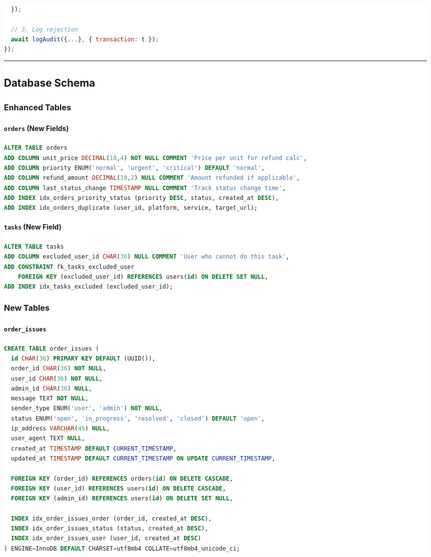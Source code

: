 ```javascript
  });

  // 3. Log rejection
  await logAudit({...}, { transaction: t });
});
```

---

## Database Schema

### Enhanced Tables

#### `orders` (New Fields)
```sql
ALTER TABLE orders
ADD COLUMN unit_price DECIMAL(10,4) NOT NULL COMMENT 'Price per unit for refund calc',
ADD COLUMN priority ENUM('normal', 'urgent', 'critical') DEFAULT 'normal',
ADD COLUMN refund_amount DECIMAL(10,2) NULL COMMENT 'Amount refunded if applicable',
ADD COLUMN last_status_change TIMESTAMP NULL COMMENT 'Track status change time',
ADD INDEX idx_orders_priority_status (priority DESC, status, created_at DESC),
ADD INDEX idx_orders_duplicate (user_id, platform, service, target_url);
```

#### `tasks` (New Field)
```sql
ALTER TABLE tasks
ADD COLUMN excluded_user_id CHAR(36) NULL COMMENT 'User who cannot do this task',
ADD CONSTRAINT fk_tasks_excluded_user 
    FOREIGN KEY (excluded_user_id) REFERENCES users(id) ON DELETE SET NULL,
ADD INDEX idx_tasks_excluded (excluded_user_id);
```

### New Tables

#### `order_issues`
```sql
CREATE TABLE order_issues (
  id CHAR(36) PRIMARY KEY DEFAULT (UUID()),
  order_id CHAR(36) NOT NULL,
  user_id CHAR(36) NOT NULL,
  admin_id CHAR(36) NULL,
  message TEXT NOT NULL,
  sender_type ENUM('user', 'admin') NOT NULL,
  status ENUM('open', 'in_progress', 'resolved', 'closed') DEFAULT 'open',
  ip_address VARCHAR(45) NULL,
  user_agent TEXT NULL,
  created_at TIMESTAMP DEFAULT CURRENT_TIMESTAMP,
  updated_at TIMESTAMP DEFAULT CURRENT_TIMESTAMP ON UPDATE CURRENT_TIMESTAMP,
  
  FOREIGN KEY (order_id) REFERENCES orders(id) ON DELETE CASCADE,
  FOREIGN KEY (user_id) REFERENCES users(id) ON DELETE CASCADE,
  FOREIGN KEY (admin_id) REFERENCES users(id) ON DELETE SET NULL,
  
  INDEX idx_order_issues_order (order_id, created_at DESC),
  INDEX idx_order_issues_status (status, created_at DESC),
  INDEX idx_order_issues_user (user_id, created_at DESC)
) ENGINE=InnoDB DEFAULT CHARSET=utf8mb4 COLLATE=utf8mb4_unicode_ci;
```
